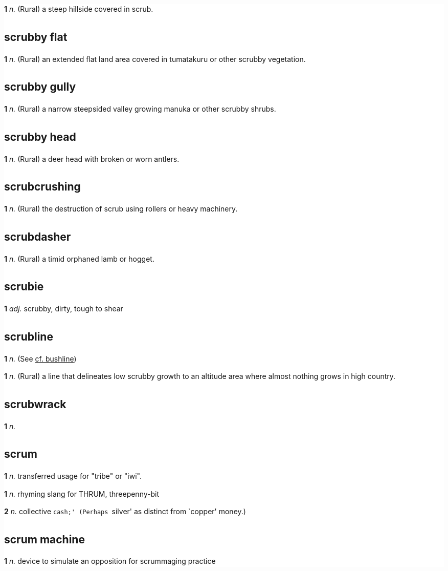 <b>1</b> <i>n.</i> (Rural) a steep hillside covered in scrub.

## scrubby flat
 
<b>1</b> <i>n.</i> (Rural) an extended flat land area covered in tumatakuru or other scrubby vegetation.

## scrubby gully
 
<b>1</b> <i>n.</i> (Rural) a narrow steepsided valley growing manuka or other scrubby shrubs.

## scrubby head
 
<b>1</b> <i>n.</i> (Rural) a deer head with broken or worn antlers.

## scrubcrushing
 
<b>1</b> <i>n.</i> (Rural) the destruction of scrub using rollers or heavy machinery.

## scrubdasher
 
<b>1</b> <i>n.</i> (Rural) a timid orphaned lamb or hogget.

## scrubie
 
<b>1</b> <i>adj.</i> scrubby, dirty, tough to shear

## scrubline
 
<b>1</b> <i>n.</i> (See [cf. bushline](http://../dict/C#cf.-bushline))

 
<b>1</b> <i>n.</i> (Rural) a line that delineates low scrubby growth to an altitude area where almost nothing grows in high country.

## scrubwrack
 
<b>1</b> <i>n.</i>

## scrum
 
<b>1</b> <i>n.</i> transferred usage for "tribe" or "iwi".

 
<b>1</b> <i>n.</i> rhyming slang for THRUM, threepenny-bit

 
<b>2</b> <i>n.</i> collective `cash;' (Perhaps `silver' as distinct from `copper' money.)

## scrum machine
 
<b>1</b> <i>n.</i> device to simulate an opposition for scrummaging practice
